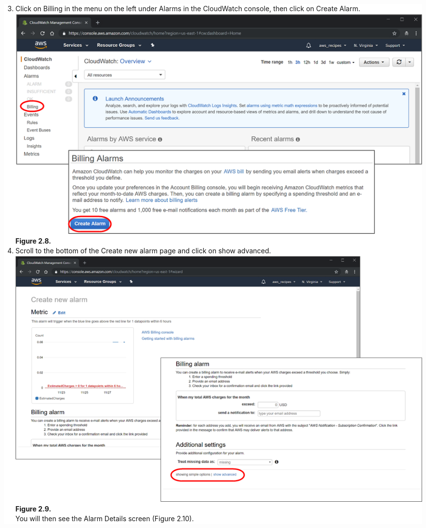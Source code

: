 3.  Click on Billing in the menu on the left under Alarms in the CloudWatch console, then click on Create Alarm.  
![AWS CloudWatch](img/02-Figure_08_mod.png)  
**Figure 2.8.**  
4.  Scroll to the bottom of the Create new alarm page and click on show advanced.  
![Create New Alarm](img/02-Figure_09_mod.png)  
**Figure 2.9.**  
You will then see the Alarm Details screen (Figure 2.10).  